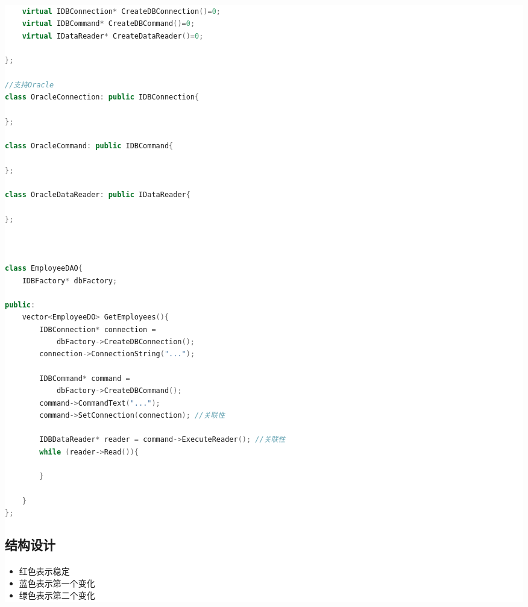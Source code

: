 ```cpp
    virtual IDBConnection* CreateDBConnection()=0;
    virtual IDBCommand* CreateDBCommand()=0;
    virtual IDataReader* CreateDataReader()=0;
 
};

//支持Oracle
class OracleConnection: public IDBConnection{
    
};

class OracleCommand: public IDBCommand{
    
};

class OracleDataReader: public IDataReader{
    
};



class EmployeeDAO{
    IDBFactory* dbFactory;
    
public:
    vector<EmployeeDO> GetEmployees(){
        IDBConnection* connection =
            dbFactory->CreateDBConnection();
        connection->ConnectionString("...");

        IDBCommand* command =
            dbFactory->CreateDBCommand();
        command->CommandText("...");
        command->SetConnection(connection); //关联性

        IDBDataReader* reader = command->ExecuteReader(); //关联性
        while (reader->Read()){

        }

    }
};
```





## 结构设计

* 红色表示稳定
* 蓝色表示第一个变化
* 绿色表示第二个变化
